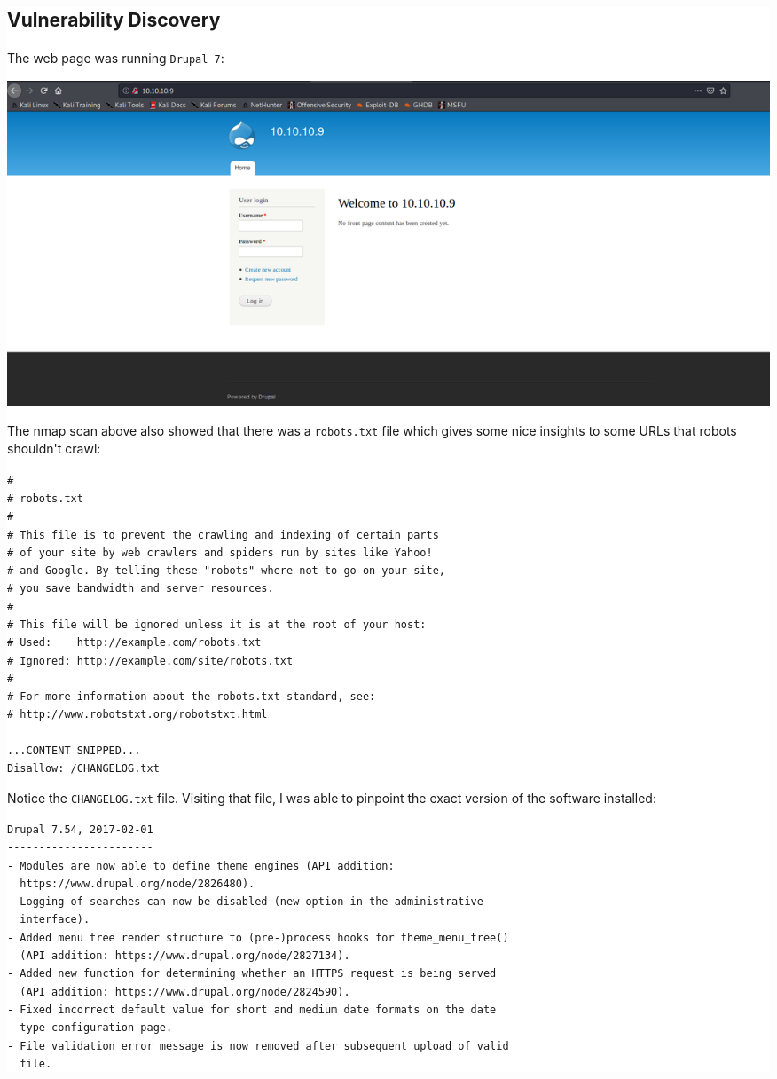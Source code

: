 ## Vulnerability Discovery

The web page was running `Drupal 7`:

![](/assets/images/htb-bastard/bastard-drupal.png)

The nmap scan above also showed that there was a `robots.txt` file which gives some nice insights to some URLs that robots shouldn't crawl:

```
#
# robots.txt
#
# This file is to prevent the crawling and indexing of certain parts
# of your site by web crawlers and spiders run by sites like Yahoo!
# and Google. By telling these "robots" where not to go on your site,
# you save bandwidth and server resources.
#
# This file will be ignored unless it is at the root of your host:
# Used:    http://example.com/robots.txt
# Ignored: http://example.com/site/robots.txt
#
# For more information about the robots.txt standard, see:
# http://www.robotstxt.org/robotstxt.html

...CONTENT SNIPPED...
Disallow: /CHANGELOG.txt
```

Notice the `CHANGELOG.txt` file. Visiting that file, I was able to pinpoint the exact version of the software installed:

```
Drupal 7.54, 2017-02-01
-----------------------
- Modules are now able to define theme engines (API addition:
  https://www.drupal.org/node/2826480).
- Logging of searches can now be disabled (new option in the administrative
  interface).
- Added menu tree render structure to (pre-)process hooks for theme_menu_tree()
  (API addition: https://www.drupal.org/node/2827134).
- Added new function for determining whether an HTTPS request is being served
  (API addition: https://www.drupal.org/node/2824590).
- Fixed incorrect default value for short and medium date formats on the date
  type configuration page.
- File validation error message is now removed after subsequent upload of valid
  file.
```